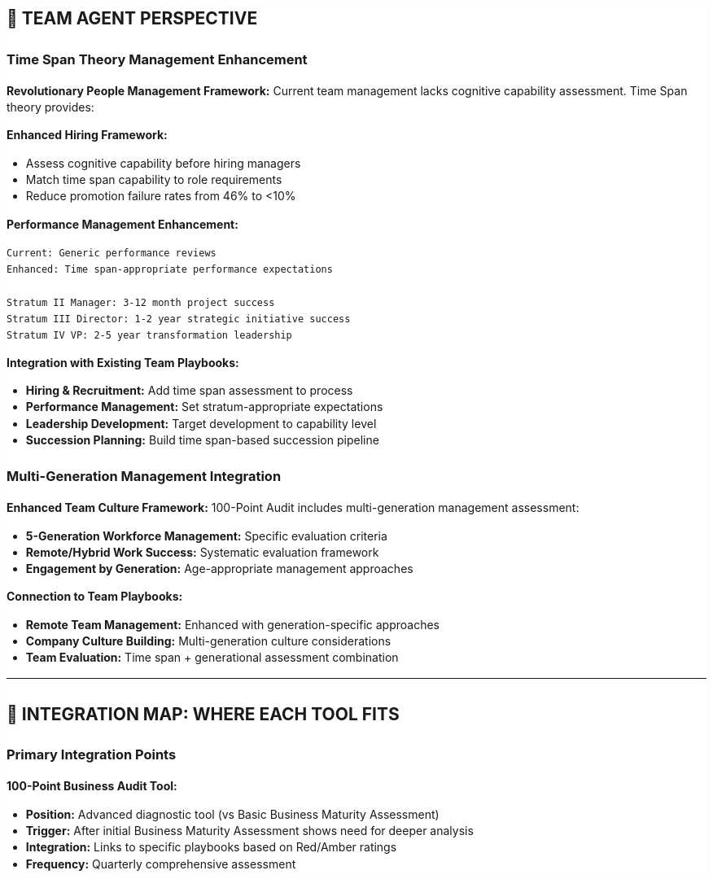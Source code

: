 
## 👥 TEAM AGENT PERSPECTIVE

### Time Span Theory Management Enhancement

**Revolutionary People Management Framework:**
Current team management lacks cognitive capability assessment. Time Span theory provides:

**Enhanced Hiring Framework:**
- Assess cognitive capability before hiring managers
- Match time span capability to role requirements
- Reduce promotion failure rates from 46% to <10%

**Performance Management Enhancement:**
```
Current: Generic performance reviews
Enhanced: Time span-appropriate performance expectations

Stratum II Manager: 3-12 month project success
Stratum III Director: 1-2 year strategic initiative success  
Stratum IV VP: 2-5 year transformation leadership
```

**Integration with Existing Team Playbooks:**
- **Hiring & Recruitment:** Add time span assessment to process
- **Performance Management:** Set stratum-appropriate expectations
- **Leadership Development:** Target development to capability level
- **Succession Planning:** Build time span-based succession pipeline

### Multi-Generation Management Integration

**Enhanced Team Culture Framework:**
100-Point Audit includes multi-generation management assessment:

- **5-Generation Workforce Management:** Specific evaluation criteria
- **Remote/Hybrid Work Success:** Systematic evaluation framework
- **Engagement by Generation:** Age-appropriate management approaches

**Connection to Team Playbooks:**
- **Remote Team Management:** Enhanced with generation-specific approaches
- **Company Culture Building:** Multi-generation culture considerations
- **Team Evaluation:** Time span + generational assessment combination

---

## 🔗 INTEGRATION MAP: WHERE EACH TOOL FITS

### Primary Integration Points

**100-Point Business Audit Tool:**
- **Position:** Advanced diagnostic tool (vs Basic Business Maturity Assessment)
- **Trigger:** After initial Business Maturity Assessment shows need for deeper analysis
- **Integration:** Links to specific playbooks based on Red/Amber ratings
- **Frequency:** Quarterly comprehensive assessment
